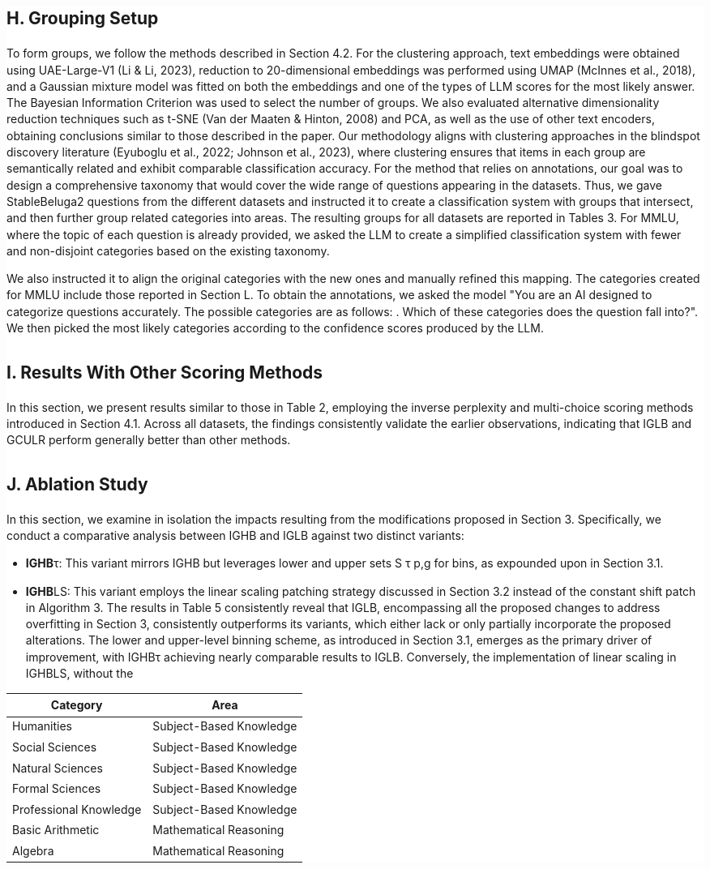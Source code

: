 ## H. Grouping Setup

To form groups, we follow the methods described in Section 4.2. For the clustering approach, text embeddings were obtained using UAE-Large-V1 (Li & Li, 2023), reduction to 20-dimensional embeddings was performed using UMAP (McInnes et al., 2018), and a Gaussian mixture model was fitted on both the embeddings and one of the types of LLM scores for the most likely answer. The Bayesian Information Criterion was used to select the number of groups. We also evaluated alternative dimensionality reduction techniques such as t-SNE (Van der Maaten & Hinton, 2008) and PCA, as well as the use of other text encoders, obtaining conclusions similar to those described in the paper. Our methodology aligns with clustering approaches in the blindspot discovery literature (Eyuboglu et al., 2022; Johnson et al., 2023), where clustering ensures that items in each group are semantically related and exhibit comparable classification accuracy. For the method that relies on annotations, our goal was to design a comprehensive taxonomy that would cover the wide range of questions appearing in the datasets. Thus, we gave StableBeluga2 questions from the different datasets and instructed it to create a classification system with groups that intersect, and then further group related categories into areas. The resulting groups for all datasets are reported in Tables 3. For MMLU, where the topic of each question is already provided, we asked the LLM to create a simplified classification system with fewer and non-disjoint categories based on the existing taxonomy.

We also instructed it to align the original categories with the new ones and manually refined this mapping. The categories created for MMLU include those reported in Section L. To obtain the annotations, we asked the model "You are an AI designed to categorize questions accurately. The possible categories are as follows: <all possible categories>. Which of these categories does the question <question from dataset> fall into?". We then picked the most likely categories according to the confidence scores produced by the LLM.

## I. Results With Other Scoring Methods

In this section, we present results similar to those in Table 2, employing the inverse perplexity and multi-choice scoring methods introduced in Section 4.1. Across all datasets, the findings consistently validate the earlier observations, indicating that IGLB and GCULR perform generally better than other methods.

## J. Ablation Study

In this section, we examine in isolation the impacts resulting from the modifications proposed in Section 3. Specifically, we conduct a comparative analysis between IGHB and IGLB against two distinct variants:
- **IGHB**τ: This variant mirrors IGHB but leverages lower and upper sets S
τ p,g for bins, as expounded upon in Section 3.1.

- **IGHB**LS: This variant employs the linear scaling patching strategy discussed in Section 3.2 instead of the constant shift patch in Algorithm 3.
The results in Table 5 consistently reveal that IGLB, encompassing all the proposed changes to address overfitting in Section 3, consistently outperforms its variants, which either lack or only partially incorporate the proposed alterations. The lower and upper-level binning scheme, as introduced in Section 3.1, emerges as the primary driver of improvement, with IGHBτ achieving nearly comparable results to IGLB. Conversely, the implementation of linear scaling in IGHBLS, without the

| Category                                | Area                                |
|-----------------------------------------|-------------------------------------|
| Humanities                              | Subject-Based Knowledge             |
| Social Sciences                         | Subject-Based Knowledge             |
| Natural Sciences                        | Subject-Based Knowledge             |
| Formal Sciences                         | Subject-Based Knowledge             |
| Professional Knowledge                  | Subject-Based Knowledge             |
| Basic Arithmetic                        | Mathematical Reasoning              |
| Algebra                                 | Mathematical Reasoning              |
